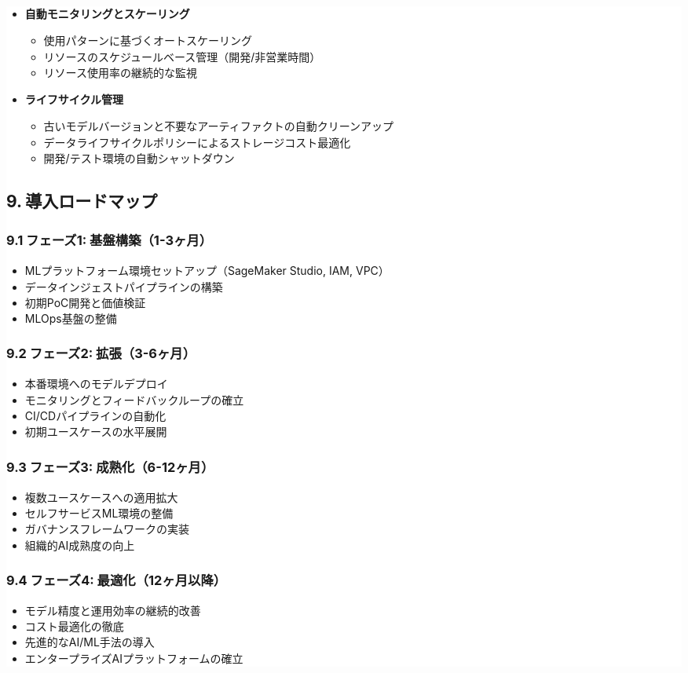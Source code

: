 - **自動モニタリングとスケーリング**
  - 使用パターンに基づくオートスケーリング
  - リソースのスケジュールベース管理（開発/非営業時間）
  - リソース使用率の継続的な監視

- **ライフサイクル管理**
  - 古いモデルバージョンと不要なアーティファクトの自動クリーンアップ
  - データライフサイクルポリシーによるストレージコスト最適化
  - 開発/テスト環境の自動シャットダウン

## 9. 導入ロードマップ

### 9.1 フェーズ1: 基盤構築（1-3ヶ月）
- MLプラットフォーム環境セットアップ（SageMaker Studio, IAM, VPC）
- データインジェストパイプラインの構築
- 初期PoC開発と価値検証
- MLOps基盤の整備

### 9.2 フェーズ2: 拡張（3-6ヶ月）
- 本番環境へのモデルデプロイ
- モニタリングとフィードバックループの確立
- CI/CDパイプラインの自動化
- 初期ユースケースの水平展開

### 9.3 フェーズ3: 成熟化（6-12ヶ月）
- 複数ユースケースへの適用拡大
- セルフサービスML環境の整備
- ガバナンスフレームワークの実装
- 組織的AI成熟度の向上

### 9.4 フェーズ4: 最適化（12ヶ月以降）
- モデル精度と運用効率の継続的改善
- コスト最適化の徹底
- 先進的なAI/ML手法の導入
- エンタープライズAIプラットフォームの確立 
